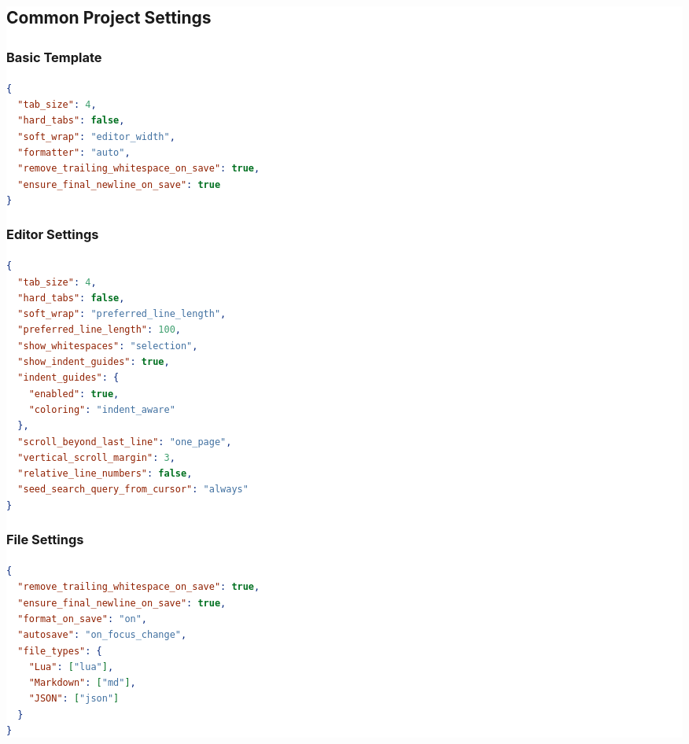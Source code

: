
## Common Project Settings

### Basic Template

```json
{
  "tab_size": 4,
  "hard_tabs": false,
  "soft_wrap": "editor_width",
  "formatter": "auto",
  "remove_trailing_whitespace_on_save": true,
  "ensure_final_newline_on_save": true
}
```

### Editor Settings

```json
{
  "tab_size": 4,
  "hard_tabs": false,
  "soft_wrap": "preferred_line_length",
  "preferred_line_length": 100,
  "show_whitespaces": "selection",
  "show_indent_guides": true,
  "indent_guides": {
    "enabled": true,
    "coloring": "indent_aware"
  },
  "scroll_beyond_last_line": "one_page",
  "vertical_scroll_margin": 3,
  "relative_line_numbers": false,
  "seed_search_query_from_cursor": "always"
}
```

### File Settings

```json
{
  "remove_trailing_whitespace_on_save": true,
  "ensure_final_newline_on_save": true,
  "format_on_save": "on",
  "autosave": "on_focus_change",
  "file_types": {
    "Lua": ["lua"],
    "Markdown": ["md"],
    "JSON": ["json"]
  }
}
```

